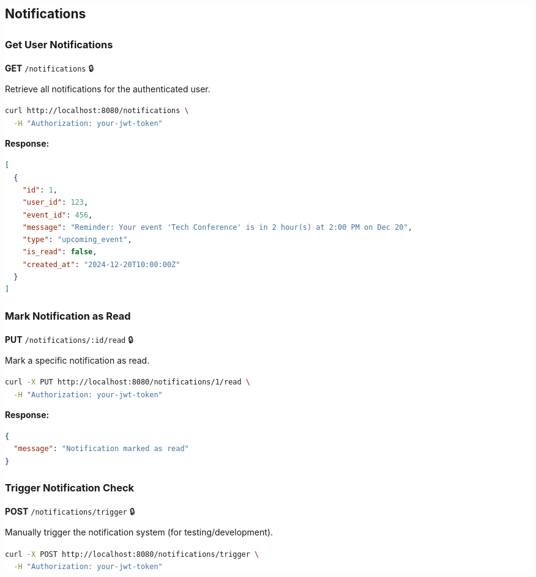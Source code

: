 
## Notifications

### Get User Notifications

**GET** `/notifications` 🔒

Retrieve all notifications for the authenticated user.

```bash
curl http://localhost:8080/notifications \
  -H "Authorization: your-jwt-token"
```

**Response:**

```json
[
  {
    "id": 1,
    "user_id": 123,
    "event_id": 456,
    "message": "Reminder: Your event 'Tech Conference' is in 2 hour(s) at 2:00 PM on Dec 20",
    "type": "upcoming_event",
    "is_read": false,
    "created_at": "2024-12-20T10:00:00Z"
  }
]
```

### Mark Notification as Read

**PUT** `/notifications/:id/read` 🔒

Mark a specific notification as read.

```bash
curl -X PUT http://localhost:8080/notifications/1/read \
  -H "Authorization: your-jwt-token"
```

**Response:**

```json
{
  "message": "Notification marked as read"
}
```

### Trigger Notification Check

**POST** `/notifications/trigger` 🔒

Manually trigger the notification system (for testing/development).

```bash
curl -X POST http://localhost:8080/notifications/trigger \
  -H "Authorization: your-jwt-token"
```
